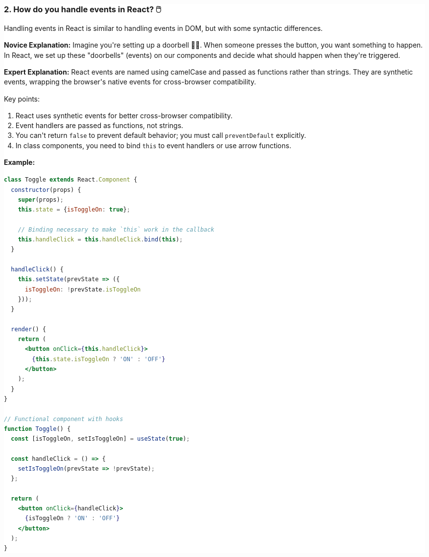 ### 2. How do you handle events in React? 🖱️

Handling events in React is similar to handling events in DOM, but with some syntactic differences.

**Novice Explanation:** Imagine you're setting up a doorbell 🚪🔔. When someone presses the button, you want something to happen. In React, we set up these "doorbells" (events) on our components and decide what should happen when they're triggered.

**Expert Explanation:** React events are named using camelCase and passed as functions rather than strings. They are synthetic events, wrapping the browser's native events for cross-browser compatibility.

Key points:
1. React uses synthetic events for better cross-browser compatibility.
2. Event handlers are passed as functions, not strings.
3. You can't return `false` to prevent default behavior; you must call `preventDefault` explicitly.
4. In class components, you need to bind `this` to event handlers or use arrow functions.

**Example:**
```jsx
class Toggle extends React.Component {
  constructor(props) {
    super(props);
    this.state = {isToggleOn: true};

    // Binding necessary to make `this` work in the callback
    this.handleClick = this.handleClick.bind(this);
  }

  handleClick() {
    this.setState(prevState => ({
      isToggleOn: !prevState.isToggleOn
    }));
  }

  render() {
    return (
      <button onClick={this.handleClick}>
        {this.state.isToggleOn ? 'ON' : 'OFF'}
      </button>
    );
  }
}

// Functional component with hooks
function Toggle() {
  const [isToggleOn, setIsToggleOn] = useState(true);

  const handleClick = () => {
    setIsToggleOn(prevState => !prevState);
  };

  return (
    <button onClick={handleClick}>
      {isToggleOn ? 'ON' : 'OFF'}
    </button>
  );
}
```
